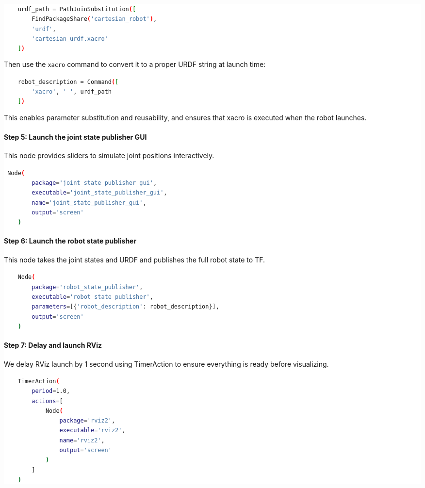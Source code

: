 ```bash
    urdf_path = PathJoinSubstitution([
        FindPackageShare('cartesian_robot'),
        'urdf',
        'cartesian_urdf.xacro'
    ])
```

Then use the `xacro` command to convert it to a proper URDF string at launch time:

```bash
    robot_description = Command([
        'xacro', ' ', urdf_path
    ])
```

This enables parameter substitution and reusability, and ensures that xacro is executed when the robot launches.


#### Step 5: Launch the joint state publisher GUI

This node provides sliders to simulate joint positions interactively.

```bash
 Node(
        package='joint_state_publisher_gui',
        executable='joint_state_publisher_gui',
        name='joint_state_publisher_gui',
        output='screen'
    )
 ```   

#### Step 6: Launch the robot state publisher

This node takes the joint states and URDF and publishes the full robot state to TF.

```bash
    Node(
        package='robot_state_publisher',
        executable='robot_state_publisher',
        parameters=[{'robot_description': robot_description}],
        output='screen'
    )
```    

#### Step 7: Delay and launch RViz

We delay RViz launch by 1 second using TimerAction to ensure everything is ready before visualizing.

```bash
    TimerAction(
        period=1.0,
        actions=[
            Node(
                package='rviz2',
                executable='rviz2',
                name='rviz2',
                output='screen'
            )
        ]
    )
```
